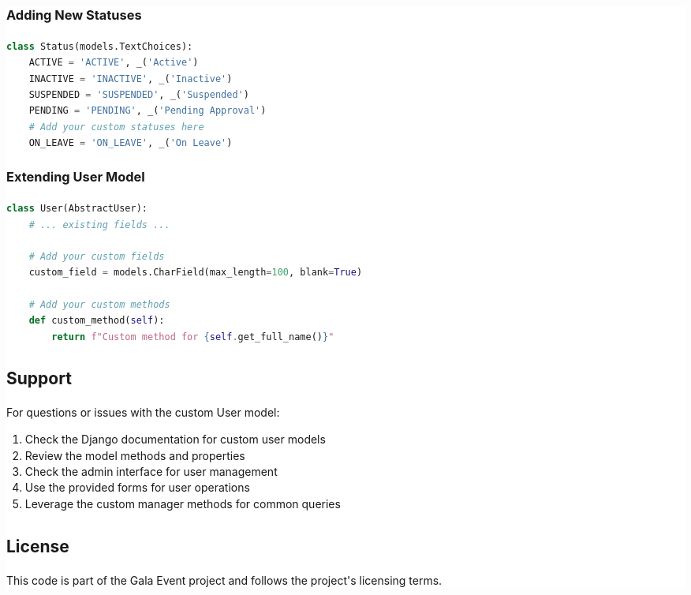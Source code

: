 ### Adding New Statuses

```python
class Status(models.TextChoices):
    ACTIVE = 'ACTIVE', _('Active')
    INACTIVE = 'INACTIVE', _('Inactive')
    SUSPENDED = 'SUSPENDED', _('Suspended')
    PENDING = 'PENDING', _('Pending Approval')
    # Add your custom statuses here
    ON_LEAVE = 'ON_LEAVE', _('On Leave')
```

### Extending User Model

```python
class User(AbstractUser):
    # ... existing fields ...
    
    # Add your custom fields
    custom_field = models.CharField(max_length=100, blank=True)
    
    # Add your custom methods
    def custom_method(self):
        return f"Custom method for {self.get_full_name()}"
```

## Support

For questions or issues with the custom User model:

1. Check the Django documentation for custom user models
2. Review the model methods and properties
3. Check the admin interface for user management
4. Use the provided forms for user operations
5. Leverage the custom manager methods for common queries

## License

This code is part of the Gala Event project and follows the project's licensing terms.